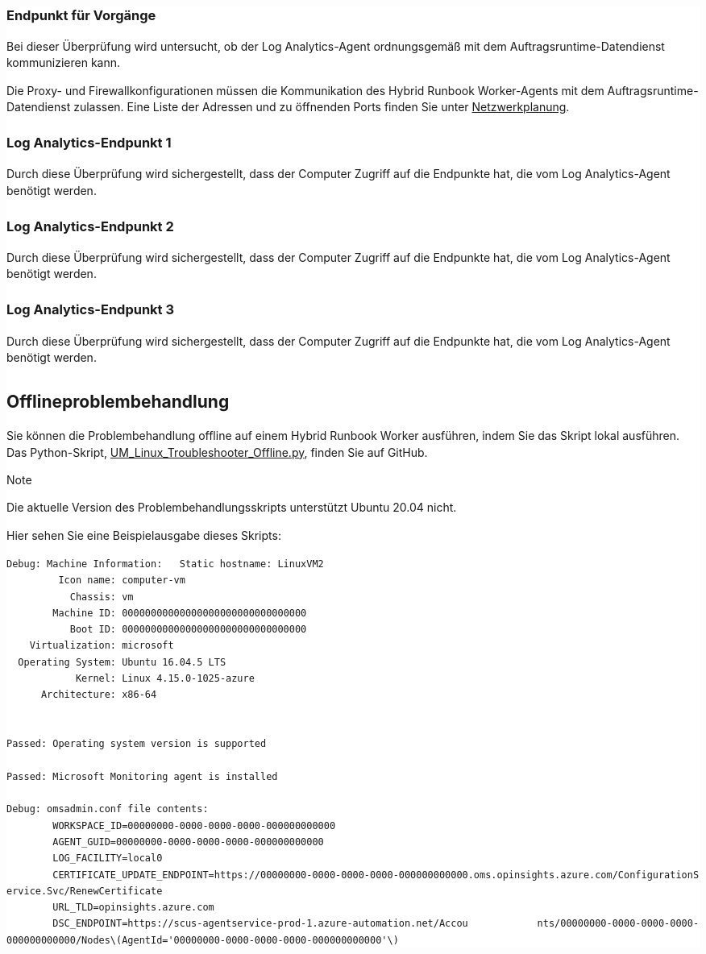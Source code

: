 ### <a name="operations-endpoint"></a>Endpunkt für Vorgänge

Bei dieser Überprüfung wird untersucht, ob der Log Analytics-Agent ordnungsgemäß mit dem Auftragsruntime-Datendienst kommunizieren kann.

Die Proxy- und Firewallkonfigurationen müssen die Kommunikation des Hybrid Runbook Worker-Agents mit dem Auftragsruntime-Datendienst zulassen. Eine Liste der Adressen und zu öffnenden Ports finden Sie unter [Netzwerkplanung](../automation-hybrid-runbook-worker.md#network-planning).

### <a name="log-analytics-endpoint-1"></a>Log Analytics-Endpunkt 1

Durch diese Überprüfung wird sichergestellt, dass der Computer Zugriff auf die Endpunkte hat, die vom Log Analytics-Agent benötigt werden.

### <a name="log-analytics-endpoint-2"></a>Log Analytics-Endpunkt 2

Durch diese Überprüfung wird sichergestellt, dass der Computer Zugriff auf die Endpunkte hat, die vom Log Analytics-Agent benötigt werden.

### <a name="log-analytics-endpoint-3"></a>Log Analytics-Endpunkt 3

Durch diese Überprüfung wird sichergestellt, dass der Computer Zugriff auf die Endpunkte hat, die vom Log Analytics-Agent benötigt werden.

## <a name="troubleshoot-offline"></a><a name="troubleshoot-offline"></a>Offlineproblembehandlung

Sie können die Problembehandlung offline auf einem Hybrid Runbook Worker ausführen, indem Sie das Skript lokal ausführen. Das Python-Skript, [UM_Linux_Troubleshooter_Offline.py](https://github.com/Azure/updatemanagement/blob/main/UM_Linux_Troubleshooter_Offline.py), finden Sie auf GitHub.

> [!NOTE]
> Die aktuelle Version des Problembehandlungsskripts unterstützt Ubuntu 20.04 nicht.
>

Hier sehen Sie eine Beispielausgabe dieses Skripts:

```output
Debug: Machine Information:   Static hostname: LinuxVM2
         Icon name: computer-vm
           Chassis: vm
        Machine ID: 00000000000000000000000000000000
           Boot ID: 00000000000000000000000000000000
    Virtualization: microsoft
  Operating System: Ubuntu 16.04.5 LTS
            Kernel: Linux 4.15.0-1025-azure
      Architecture: x86-64


Passed: Operating system version is supported

Passed: Microsoft Monitoring agent is installed

Debug: omsadmin.conf file contents:
        WORKSPACE_ID=00000000-0000-0000-0000-000000000000
        AGENT_GUID=00000000-0000-0000-0000-000000000000
        LOG_FACILITY=local0
        CERTIFICATE_UPDATE_ENDPOINT=https://00000000-0000-0000-0000-000000000000.oms.opinsights.azure.com/ConfigurationService.Svc/RenewCertificate
        URL_TLD=opinsights.azure.com
        DSC_ENDPOINT=https://scus-agentservice-prod-1.azure-automation.net/Accou            nts/00000000-0000-0000-0000-000000000000/Nodes\(AgentId='00000000-0000-0000-0000-000000000000'\)
```